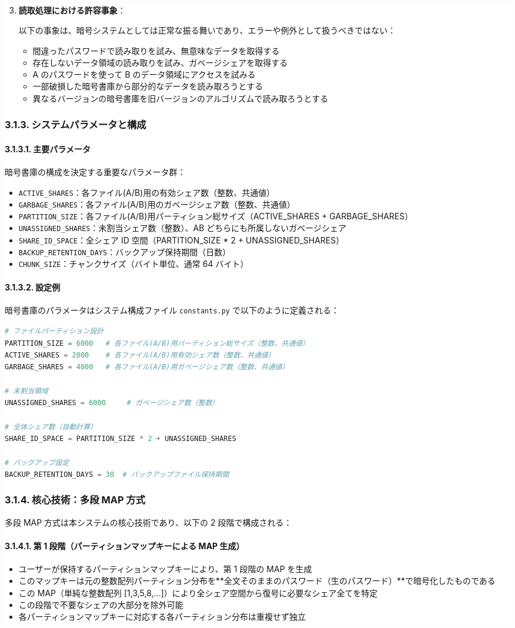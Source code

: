 3. **読取処理における許容事象**：

   以下の事象は、暗号システムとしては正常な振る舞いであり、エラーや例外として扱うべきではない：

   - 間違ったパスワードで読み取りを試み、無意味なデータを取得する
   - 存在しないデータ領域の読み取りを試み、ガベージシェアを取得する
   - A のパスワードを使って B のデータ領域にアクセスを試みる
   - 一部破損した暗号書庫から部分的なデータを読み取ろうとする
   - 異なるバージョンの暗号書庫を旧バージョンのアルゴリズムで読み取ろうとする

### 3.1.3. システムパラメータと構成

#### 3.1.3.1. 主要パラメータ

暗号書庫の構成を決定する重要なパラメータ群：

- `ACTIVE_SHARES`：各ファイル(A/B)用の有効シェア数（整数、共通値）
- `GARBAGE_SHARES`：各ファイル(A/B)用のガベージシェア数（整数、共通値）
- `PARTITION_SIZE`：各ファイル(A/B)用パーティション総サイズ（ACTIVE_SHARES + GARBAGE_SHARES）
- `UNASSIGNED_SHARES`：未割当シェア数（整数）、AB どちらにも所属しないガベージシェア
- `SHARE_ID_SPACE`：全シェア ID 空間（PARTITION_SIZE \* 2 + UNASSIGNED_SHARES）
- `BACKUP_RETENTION_DAYS`：バックアップ保持期間（日数）
- `CHUNK_SIZE`：チャンクサイズ（バイト単位、通常 64 バイト）

#### 3.1.3.2. 設定例

暗号書庫のパラメータはシステム構成ファイル `constants.py` で以下のように定義される：

```python
# ファイルパーティション設計
PARTITION_SIZE = 6000   # 各ファイル(A/B)用パーティション総サイズ（整数、共通値）
ACTIVE_SHARES = 2000    # 各ファイル(A/B)用有効シェア数（整数、共通値）
GARBAGE_SHARES = 4000   # 各ファイル(A/B)用ガベージシェア数（整数、共通値）

# 未割当領域
UNASSIGNED_SHARES = 6000     # ガベージシェア数（整数）

# 全体シェア数（自動計算）
SHARE_ID_SPACE = PARTITION_SIZE * 2 + UNASSIGNED_SHARES

# バックアップ設定
BACKUP_RETENTION_DAYS = 30  # バックアップファイル保持期間
```

### 3.1.4. 核心技術：多段 MAP 方式

多段 MAP 方式は本システムの核心技術であり、以下の 2 段階で構成される：

#### 3.1.4.1. 第 1 段階（パーティションマップキーによる MAP 生成）

- ユーザーが保持するパーティションマップキーにより、第 1 段階の MAP を生成
- このマップキーは元の整数配列パーティション分布を**全文そのままのパスワード（生のパスワード）**で暗号化したものである
- この MAP（単純な整数配列 [1,3,5,8,...]）により全シェア空間から復号に必要なシェア全てを特定
- この段階で不要なシェアの大部分を除外可能
- 各パーティションマップキーに対応する各パーティション分布は重複せず独立
